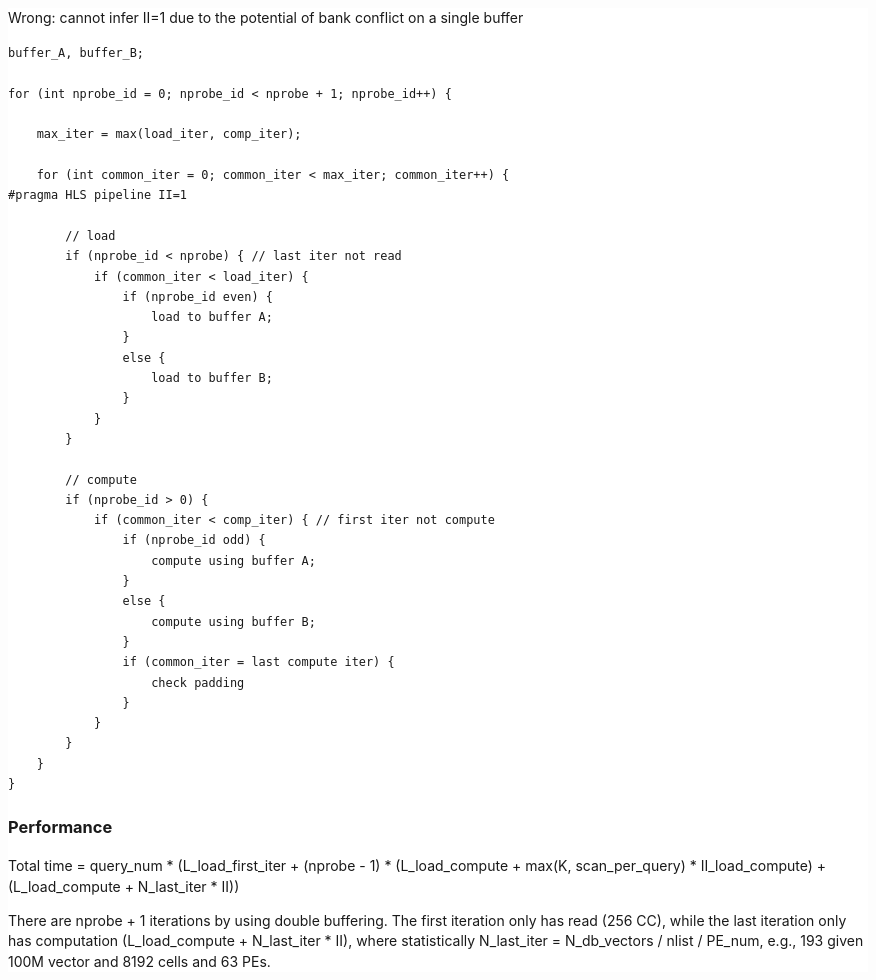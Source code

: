 Wrong: cannot infer II=1 due to the potential of bank conflict on a single buffer

```
buffer_A, buffer_B;

for (int nprobe_id = 0; nprobe_id < nprobe + 1; nprobe_id++) {

    max_iter = max(load_iter, comp_iter);

    for (int common_iter = 0; common_iter < max_iter; common_iter++) {
#pragma HLS pipeline II=1

        // load
        if (nprobe_id < nprobe) { // last iter not read 
            if (common_iter < load_iter) {
                if (nprobe_id even) {
                    load to buffer A;
                }
                else {
                    load to buffer B;
                }
            }
        }

        // compute
        if (nprobe_id > 0) {
            if (common_iter < comp_iter) { // first iter not compute
                if (nprobe_id odd) {
                    compute using buffer A;
                }
                else {
                    compute using buffer B;
                }
                if (common_iter = last compute iter) {
                    check padding
                }
            }
        }
    }
}

```

### Performance

Total time = query_num * (L_load_first_iter + (nprobe - 1) * (L_load_compute + max(K, scan_per_query) * II_load_compute) + (L_load_compute + N_last_iter * II))

There are nprobe + 1 iterations by using double buffering. The first iteration only has read (256 CC), while the last iteration only has computation (L_load_compute + N_last_iter * II), where statistically N_last_iter = N_db_vectors / nlist / PE_num, e.g., 193 given 100M vector and 8192 cells and 63 PEs.
